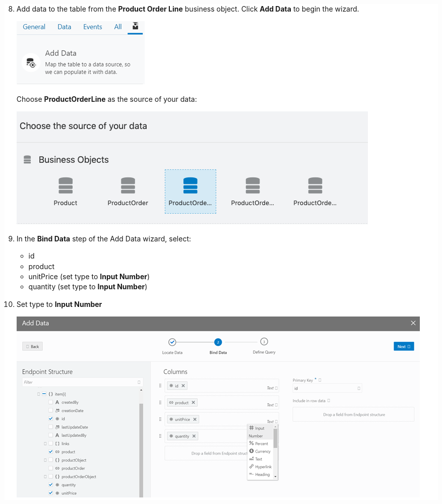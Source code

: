 
8. Add data to the table from the **Product Order Line** business object. Click **Add Data** to begin the wizard.

    ![](./media/3.16.1.png)
    
    Choose **ProductOrderLine** as the source of your data:

    ![](./media/image118.png)
    

9. In the **Bind Data** step of the Add Data wizard, select:
  
    - id
    - product
    - unitPrice (set type to **Input Number**)
    - quantity (set type to **Input Number**)
  
    
10. Set type to **Input Number**

    ![](./media/3.17.2.png)
